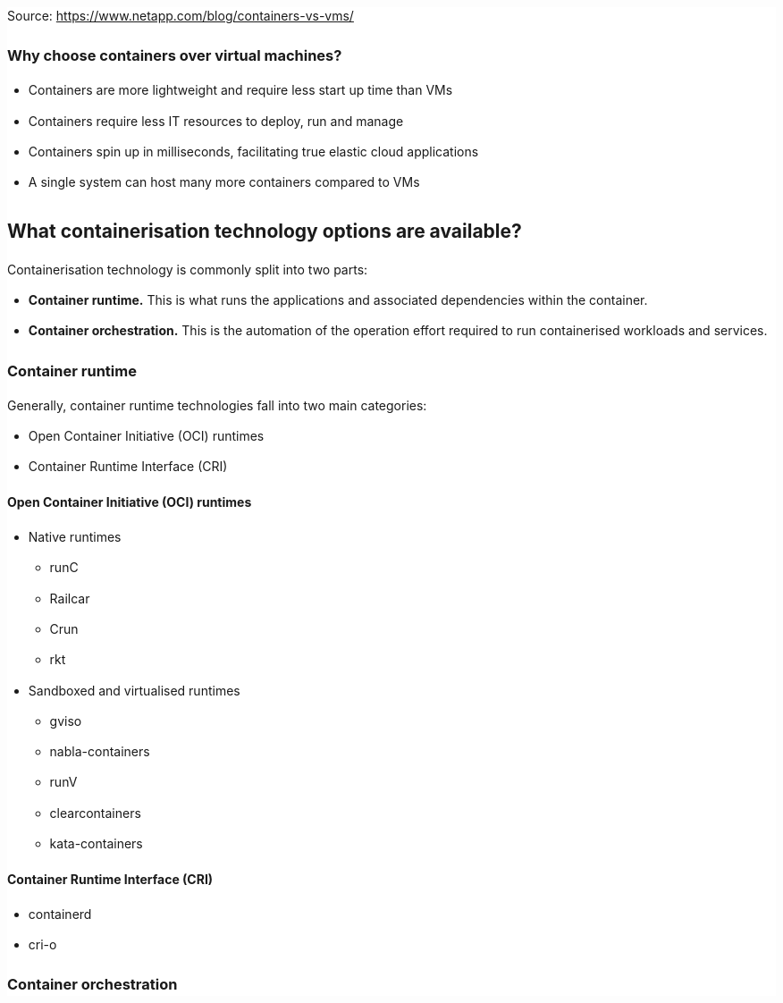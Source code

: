 Source: <https://www.netapp.com/blog/containers-vs-vms/>

### Why choose containers over virtual machines?

- Containers are more lightweight and require less start up time than VMs

- Containers require less IT resources to deploy, run and manage

- Containers spin up in milliseconds, facilitating true elastic cloud applications

- A single system can host many more containers compared to VMs

## What containerisation technology options are available?

Containerisation technology is commonly split into two parts:

- **Container runtime.** This is what runs the applications and associated dependencies within the container.

- **Container orchestration.** This is the automation of the operation effort required to run containerised workloads and services.

### Container runtime

Generally, container runtime technologies fall into two main categories:

- Open Container Initiative (OCI) runtimes

- Container Runtime Interface (CRI)

#### Open Container Initiative (OCI) runtimes

- Native runtimes

  - runC

  - Railcar

  - Crun

  - rkt

- Sandboxed and virtualised runtimes

  - gviso

  - nabla-containers

  - runV

  - clearcontainers

  - kata-containers

#### Container Runtime Interface (CRI)

- containerd

- cri-o

### Container orchestration
